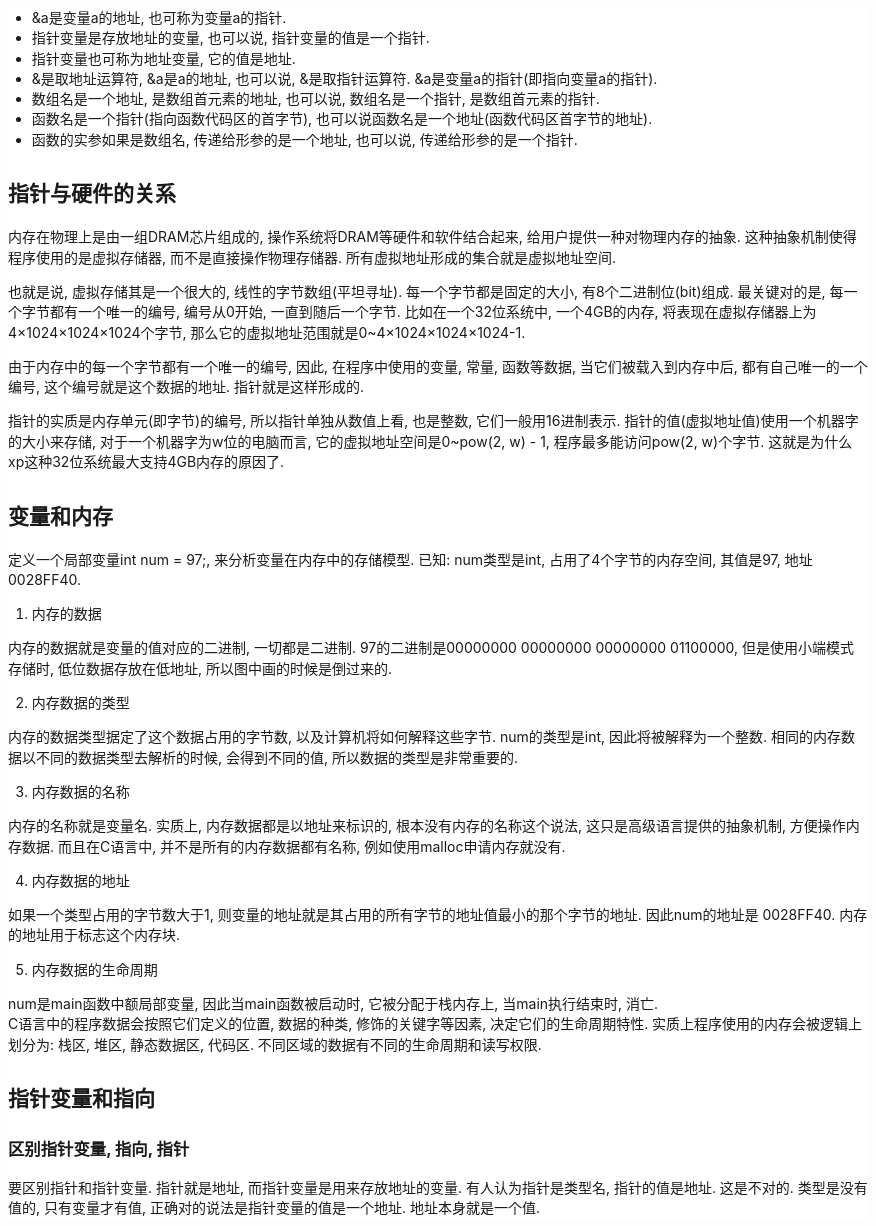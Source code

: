 + &a是变量a的地址, 也可称为变量a的指针.
+ 指针变量是存放地址的变量, 也可以说, 指针变量的值是一个指针.
+ 指针变量也可称为地址变量, 它的值是地址.
+ &是取地址运算符, &a是a的地址, 也可以说, &是取指针运算符. &a是变量a的指针(即指向变量a的指针).
+ 数组名是一个地址, 是数组首元素的地址, 也可以说, 数组名是一个指针, 是数组首元素的指针.
+ 函数名是一个指针(指向函数代码区的首字节), 也可以说函数名是一个地址(函数代码区首字节的地址).
+ 函数的实参如果是数组名, 传递给形参的是一个地址, 也可以说, 传递给形参的是一个指针.

## 指针与硬件的关系

内存在物理上是由一组DRAM芯片组成的, 操作系统将DRAM等硬件和软件结合起来, 给用户提供一种对物理内存的抽象. 这种抽象机制使得程序使用的是虚拟存储器, 而不是直接操作物理存储器. 所有虚拟地址形成的集合就是虚拟地址空间.

也就是说, 虚拟存储其是一个很大的, 线性的字节数组(平坦寻址). 每一个字节都是固定的大小, 有8个二进制位(bit)组成. 最关键对的是, 每一个字节都有一个唯一的编号, 编号从0开始, 一直到随后一个字节. 比如在一个32位系统中, 一个4GB的内存, 将表现在虚拟存储器上为4×1024×1024×1024个字节, 那么它的虚拟地址范围就是0~4×1024×1024×1024-1.

由于内存中的每一个字节都有一个唯一的编号, 因此, 在程序中使用的变量, 常量, 函数等数据, 当它们被载入到内存中后, 都有自己唯一的一个编号, 这个编号就是这个数据的地址. 指针就是这样形成的.

指针的实质是内存单元(即字节)的编号, 所以指针单独从数值上看, 也是整数, 它们一般用16进制表示. 指针的值(虚拟地址值)使用一个机器字的大小来存储, 对于一个机器字为w位的电脑而言, 它的虚拟地址空间是0~pow(2, w) - 1, 程序最多能访问pow(2, w)个字节. 这就是为什么xp这种32位系统最大支持4GB内存的原因了.

## 变量和内存

定义一个局部变量int num = 97;, 来分析变量在内存中的存储模型. 已知: num类型是int, 占用了4个字节的内存空间, 其值是97, 地址 0028FF40.

1. 内存的数据

内存的数据就是变量的值对应的二进制, 一切都是二进制. 97的二进制是00000000 00000000 00000000 01100000, 但是使用小端模式存储时, 低位数据存放在低地址, 所以图中画的时候是倒过来的.

2. 内存数据的类型

内存的数据类型据定了这个数据占用的字节数, 以及计算机将如何解释这些字节. num的类型是int, 因此将被解释为一个整数. 相同的内存数据以不同的数据类型去解析的时候, 会得到不同的值, 所以数据的类型是非常重要的.

3. 内存数据的名称

内存的名称就是变量名. 实质上, 内存数据都是以地址来标识的, 根本没有内存的名称这个说法, 这只是高级语言提供的抽象机制, 方便操作内存数据. 而且在C语言中, 并不是所有的内存数据都有名称, 例如使用malloc申请内存就没有.

4. 内存数据的地址

如果一个类型占用的字节数大于1, 则变量的地址就是其占用的所有字节的地址值最小的那个字节的地址. 因此num的地址是 0028FF40. 内存的地址用于标志这个内存块.

5. 内存数据的生命周期

num是main函数中额局部变量, 因此当main函数被启动时, 它被分配于栈内存上, 当main执行结束时, 消亡.  
C语言中的程序数据会按照它们定义的位置, 数据的种类, 修饰的关键字等因素, 决定它们的生命周期特性. 实质上程序使用的内存会被逻辑上划分为: 栈区, 堆区, 静态数据区, 代码区. 不同区域的数据有不同的生命周期和读写权限.

## 指针变量和指向

### 区别指针变量, 指向, 指针

要区别指针和指针变量. 指针就是地址, 而指针变量是用来存放地址的变量. 有人认为指针是类型名, 指针的值是地址. 这是不对的. 类型是没有值的, 只有变量才有值, 正确对的说法是指针变量的值是一个地址. 地址本身就是一个值.
